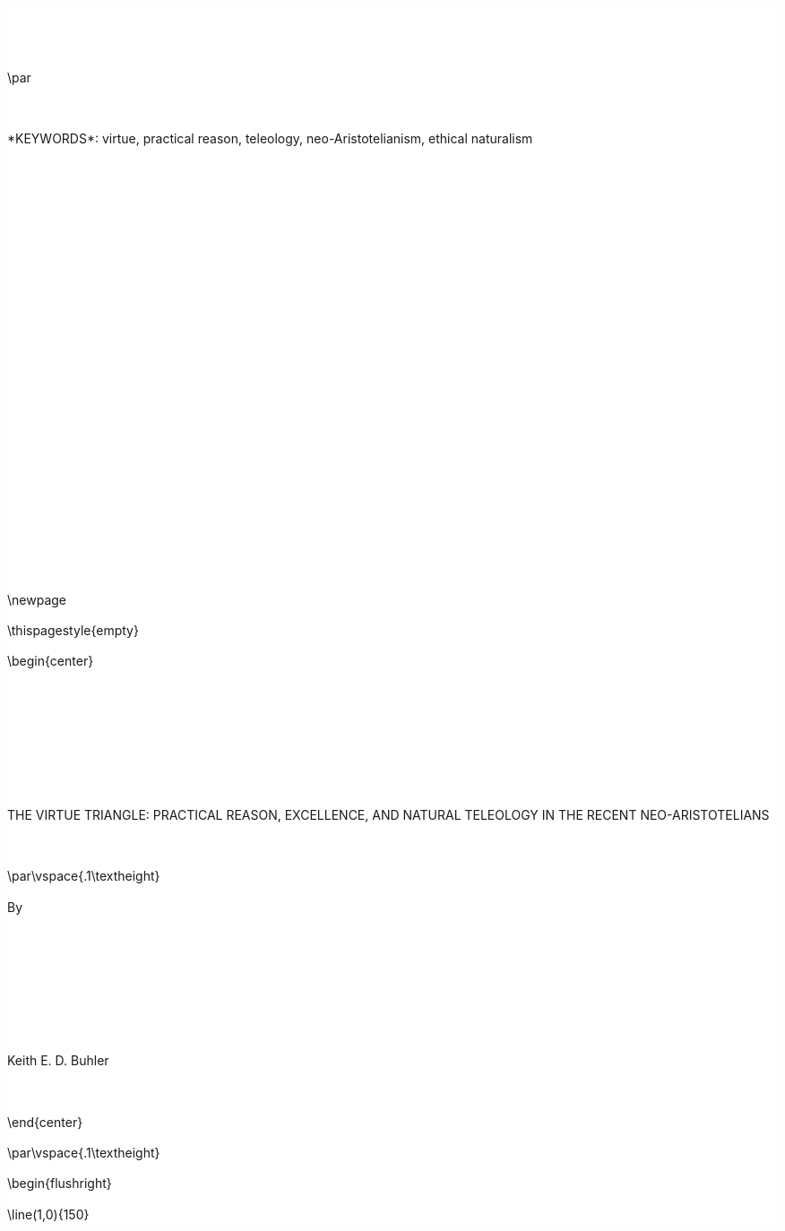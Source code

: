  

 

\\par

 

\*KEYWORDS\*: virtue, practical reason, teleology, neo-Aristotelianism, ethical
naturalism

 

 

 

 

 

 

 

 

 

 

 

 

 

 

\\newpage

\\thispagestyle{empty}

\\begin{center}

 

 

 

 

THE VIRTUE TRIANGLE: PRACTICAL REASON, EXCELLENCE, AND NATURAL TELEOLOGY IN THE
RECENT NEO-ARISTOTELIANS

 

\\par\\vspace{.1\\textheight}

By

 

 

 

 

Keith E. D. Buhler

 

\\end{center}

\\par\\vspace{.1\\textheight}

\\begin{flushright}

\\line(1,0){150}
